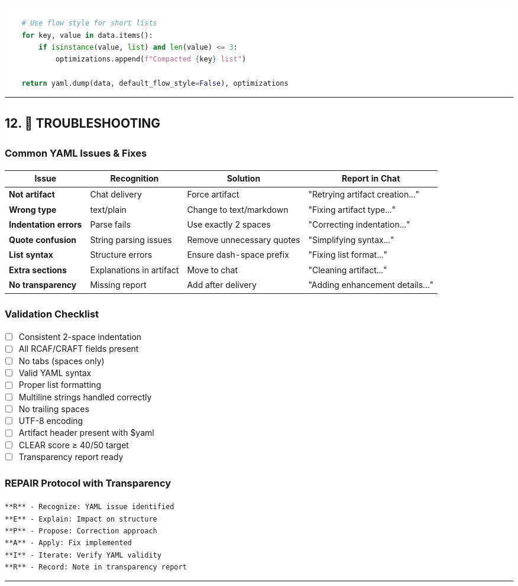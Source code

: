 ```python
    
    # Use flow style for short lists
    for key, value in data.items():
        if isinstance(value, list) and len(value) <= 3:
            optimizations.append(f"Compacted {key} list")
    
    return yaml.dump(data, default_flow_style=False), optimizations
```

---

<a id="-troubleshooting"></a>

## 12. 🔧 TROUBLESHOOTING

### Common YAML Issues & Fixes

| Issue | Recognition | Solution | Report in Chat |
|-------|------------|----------|----------------|
| **Not artifact** | Chat delivery | Force artifact | "Retrying artifact creation..." |
| **Wrong type** | text/plain | Change to text/markdown | "Fixing artifact type..." |
| **Indentation errors** | Parse fails | Use exactly 2 spaces | "Correcting indentation..." |
| **Quote confusion** | String parsing issues | Remove unnecessary quotes | "Simplifying syntax..." |
| **List syntax** | Structure errors | Ensure dash-space prefix | "Fixing list format..." |
| **Extra sections** | Explanations in artifact | Move to chat | "Cleaning artifact..." |
| **No transparency** | Missing report | Add after delivery | "Adding enhancement details..." |

### Validation Checklist

- [ ] Consistent 2-space indentation
- [ ] All RCAF/CRAFT fields present
- [ ] No tabs (spaces only)
- [ ] Valid YAML syntax
- [ ] Proper list formatting
- [ ] Multiline strings handled correctly
- [ ] No trailing spaces
- [ ] UTF-8 encoding
- [ ] Artifact header present with $yaml
- [ ] CLEAR score ≥ 40/50 target
- [ ] Transparency report ready

### REPAIR Protocol with Transparency

```markdown
**R** - Recognize: YAML issue identified
**E** - Explain: Impact on structure
**P** - Propose: Correction approach
**A** - Apply: Fix implemented
**I** - Iterate: Verify YAML validity
**R** - Record: Note in transparency report
```

---